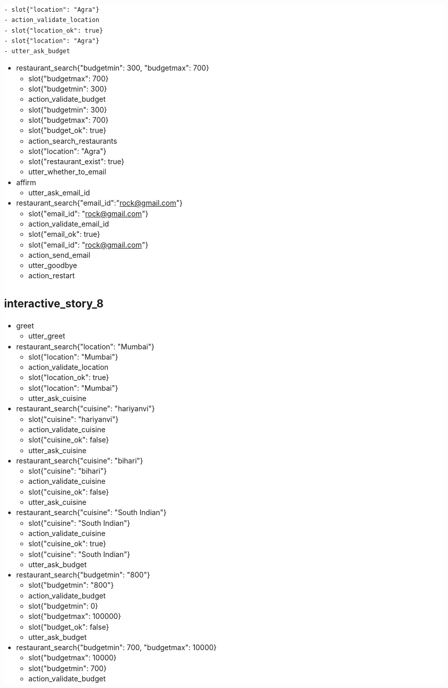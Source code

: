     - slot{"location": "Agra"}
    - action_validate_location
    - slot{"location_ok": true}
    - slot{"location": "Agra"}
    - utter_ask_budget
* restaurant_search{"budgetmin": 300, "budgetmax": 700}
    - slot{"budgetmax": 700}
    - slot{"budgetmin": 300}
    - action_validate_budget
    - slot{"budgetmin": 300}
    - slot{"budgetmax": 700}
    - slot{"budget_ok": true}
    - action_search_restaurants
    - slot{"location": "Agra"}
    - slot{"restaurant_exist": true}
    - utter_whether_to_email
* affirm
    - utter_ask_email_id
* restaurant_search{"email_id":"rock@gmail.com"}
    - slot{"email_id": "rock@gmail.com"}
    - action_validate_email_id
    - slot{"email_ok": true}
    - slot{"email_id": "rock@gmail.com"}
    - action_send_email
    - utter_goodbye
    - action_restart

## interactive_story_8
* greet  
    - utter_greet
* restaurant_search{"location": "Mumbai"}
    - slot{"location": "Mumbai"}
    - action_validate_location
    - slot{"location_ok": true}
    - slot{"location": "Mumbai"}
    - utter_ask_cuisine
* restaurant_search{"cuisine": "hariyanvi"}
    - slot{"cuisine": "hariyanvi"}
    - action_validate_cuisine
    - slot{"cuisine_ok": false}
    - utter_ask_cuisine
* restaurant_search{"cuisine": "bihari"}
    - slot{"cuisine": "bihari"}
    - action_validate_cuisine
    - slot{"cuisine_ok": false}
    - utter_ask_cuisine
* restaurant_search{"cuisine": "South Indian"}
    - slot{"cuisine": "South Indian"}
    - action_validate_cuisine
    - slot{"cuisine_ok": true}
    - slot{"cuisine": "South Indian"}
    - utter_ask_budget
* restaurant_search{"budgetmin": "800"}
    - slot{"budgetmin": "800"}
    - action_validate_budget
    - slot{"budgetmin": 0}
    - slot{"budgetmax": 100000}
    - slot{"budget_ok": false}
    - utter_ask_budget
* restaurant_search{"budgetmin": 700, "budgetmax": 10000}
    - slot{"budgetmax": 10000}
    - slot{"budgetmin": 700}
    - action_validate_budget